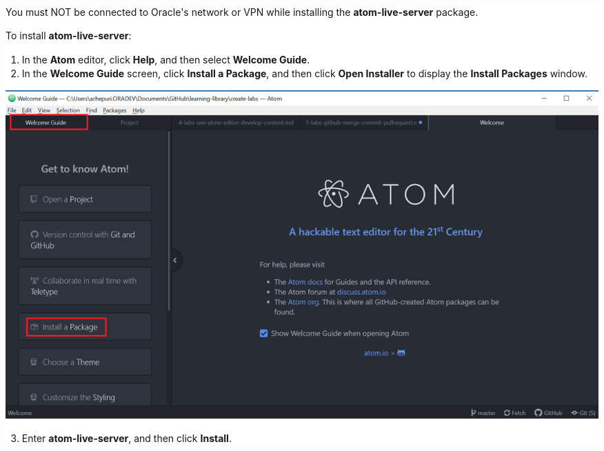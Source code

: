 You must NOT be connected to Oracle's network or VPN while installing the **atom-live-server** package.

To install **atom-live-server**:
1. In the **Atom** editor, click **Help**, and then select **Welcome Guide**.
2. In the **Welcome Guide** screen, click **Install a Package**, and then click **Open Installer** to display the **Install Packages** window.

  ![](./images/use-atom-editor-welcome-install-package.png " ")

3. Enter **atom-live-server**, and then click **Install**.
